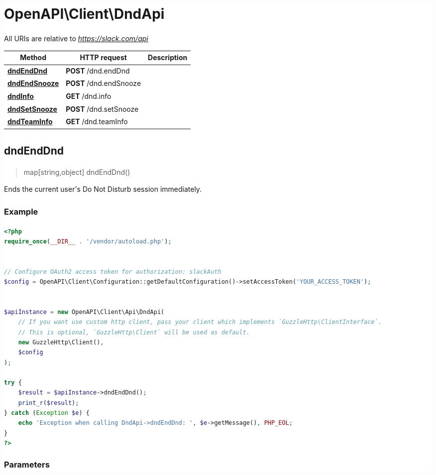 # OpenAPI\Client\DndApi

All URIs are relative to *https://slack.com/api*

Method | HTTP request | Description
------------- | ------------- | -------------
[**dndEndDnd**](DndApi.md#dndEndDnd) | **POST** /dnd.endDnd | 
[**dndEndSnooze**](DndApi.md#dndEndSnooze) | **POST** /dnd.endSnooze | 
[**dndInfo**](DndApi.md#dndInfo) | **GET** /dnd.info | 
[**dndSetSnooze**](DndApi.md#dndSetSnooze) | **POST** /dnd.setSnooze | 
[**dndTeamInfo**](DndApi.md#dndTeamInfo) | **GET** /dnd.teamInfo | 



## dndEndDnd

> map[string,object] dndEndDnd()



Ends the current user's Do Not Disturb session immediately.

### Example

```php
<?php
require_once(__DIR__ . '/vendor/autoload.php');


// Configure OAuth2 access token for authorization: slackAuth
$config = OpenAPI\Client\Configuration::getDefaultConfiguration()->setAccessToken('YOUR_ACCESS_TOKEN');


$apiInstance = new OpenAPI\Client\Api\DndApi(
    // If you want use custom http client, pass your client which implements `GuzzleHttp\ClientInterface`.
    // This is optional, `GuzzleHttp\Client` will be used as default.
    new GuzzleHttp\Client(),
    $config
);

try {
    $result = $apiInstance->dndEndDnd();
    print_r($result);
} catch (Exception $e) {
    echo 'Exception when calling DndApi->dndEndDnd: ', $e->getMessage(), PHP_EOL;
}
?>
```

### Parameters
